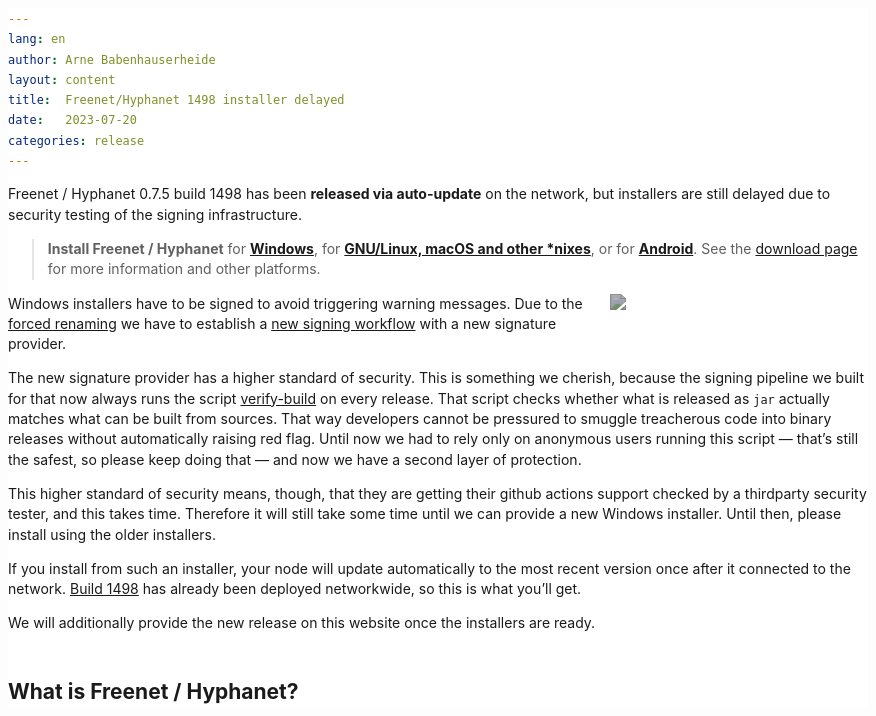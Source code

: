 ```yaml
---
lang: en
author: Arne Babenhauserheide
layout: content
title:  Freenet/Hyphanet 1498 installer delayed
date:   2023-07-20
categories: release
---
```

Freenet / Hyphanet 0.7.5 build 1498 has been **released via auto-update**
on the network, but installers are still delayed due to security
testing of the signing infrastructure.

> **Install Freenet / Hyphanet** for **[Windows][windows-installer]**, for **[GNU/Linux, macOS and other *nixes][linux-installer]**, or for **[Android][android-package]**. See the [download page][download page] for more information and other platforms.

<div style="float: right; width: 30%; max-width: 300px;"><img src="./theme/images/logo-large.png" width="100%" style="filter: invert(30%)"  /></div>

Windows installers have to be signed to avoid triggering warning
messages. Due to the [forced renaming][] we have to establish a
[new signing workflow][] with a new signature provider.

The new signature provider has a higher standard of security. This is
something we cherish, because the signing pipeline we built for that
now always runs the script [verify-build][] on every release. That
script checks whether what is released as `jar` actually matches what
can be built from sources. That way developers cannot be pressured to
smuggle treacherous code into binary releases without automatically
raising red flag. Until now we had to rely only on anonymous users
running this script — that’s still the safest, so please keep doing
that — and now we have a second layer of protection.

This higher standard of security means, though, that they are getting
their github actions support checked by a thirdparty security tester,
and this takes time.
Therefore it will still take some time until we can provide a new
Windows installer. Until then, please install using the older
installers.

If you install from such an installer, your node will update
automatically to the most recent version once after it connected to
the network. [Build 1498][releasetag1498] has already been deployed
networkwide, so this is what you’ll get.

We will additionally provide the new release on this website once the
installers are ready.

<div style="clear: both"></div>


## What is Freenet / Hyphanet?


[high-impact-task]: https://github.com/hyphanet/wiki/wiki/High-Impact-tasks
[Roadmap]: https://github.com/hyphanet/wiki/wiki/Roadmap
[exe signing workflow]: https://github.com/hyphanet/sign-windows-installer
[verify-build script]: https://github.com/hyphanet/scripts/blob/master/verify-build
[debian-package]: https://www.draketo.de/dateien/freenet/build01498/hyphanet-fred-build01498.deb
[freenet-hyphanet]: https://www.hyphanet.org/freenet-renamed-to-hyphanet.html
[releasetag1498]: https://github.com/hyphanet/fred/releases/tag/build01498
[download page]: pages/download.html
[windows-installer]: https://www.draketo.de/dateien/freenet/build01497/FreenetInstaller-1497.exe
[linux-installer]: https://www.draketo.de/dateien/freenet/build01497/new_installer_offline_1497.jar
[android-package]: https://freenet-mobile.github.io/app/
[forced renaming]: /freenet-renamed-to-hyphanet.html
[verify-build]: https://github.com/hyphanet/scripts/blob/master/verify-build
[new signing workflow]: https://github.com/hyphanet/sign-windows-installer/blob/main/.github/workflows/ci.yml